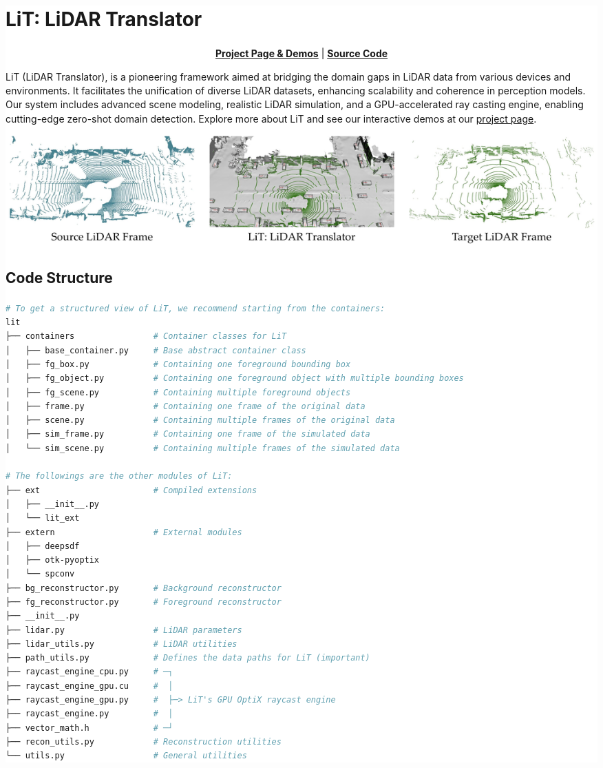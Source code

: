 # LiT: LiDAR Translator

<p align="center">
  <a href="https://anonymous-b6c5da.github.io/paper-4652/"><strong>Project Page & Demos</strong></a> | <a href="https://github.com/anonymous-b6c5da/lit"><strong>Source Code</strong></a>
</p>

LiT (LiDAR Translator), is a pioneering framework aimed at bridging the domain gaps in LiDAR data from various devices and environments. It facilitates the unification of diverse LiDAR datasets, enhancing scalability and coherence in perception models. Our system includes advanced scene modeling, realistic LiDAR simulation, and a GPU-accelerated ray casting engine, enabling cutting-edge zero-shot domain detection. Explore more about LiT and see our interactive demos at our [project page](https://anonymous-b6c5da.github.io/paper-4652/).

<p align="center">
  <img src="assets/teaser.jpg"/>
</p>


## Code Structure

```bash
# To get a structured view of LiT, we recommend starting from the containers:
lit
├── containers                # Container classes for LiT
│   ├── base_container.py     # Base abstract container class
│   ├── fg_box.py             # Containing one foreground bounding box
│   ├── fg_object.py          # Containing one foreground object with multiple bounding boxes
│   ├── fg_scene.py           # Containing multiple foreground objects
│   ├── frame.py              # Containing one frame of the original data
│   ├── scene.py              # Containing multiple frames of the original data
│   ├── sim_frame.py          # Containing one frame of the simulated data
│   └── sim_scene.py          # Containing multiple frames of the simulated data

# The followings are the other modules of LiT:
├── ext                       # Compiled extensions
│   ├── __init__.py
│   └── lit_ext
├── extern                    # External modules
│   ├── deepsdf
│   ├── otk-pyoptix
│   └── spconv
├── bg_reconstructor.py       # Background reconstructor
├── fg_reconstructor.py       # Foreground reconstructor
├── __init__.py
├── lidar.py                  # LiDAR parameters
├── lidar_utils.py            # LiDAR utilities
├── path_utils.py             # Defines the data paths for LiT (important)
├── raycast_engine_cpu.py     # ─┐
├── raycast_engine_gpu.cu     #  │
├── raycast_engine_gpu.py     #  ├─> LiT's GPU OptiX raycast engine
├── raycast_engine.py         #  │
├── vector_math.h             # ─┘
├── recon_utils.py            # Reconstruction utilities
└── utils.py                  # General utilities
```